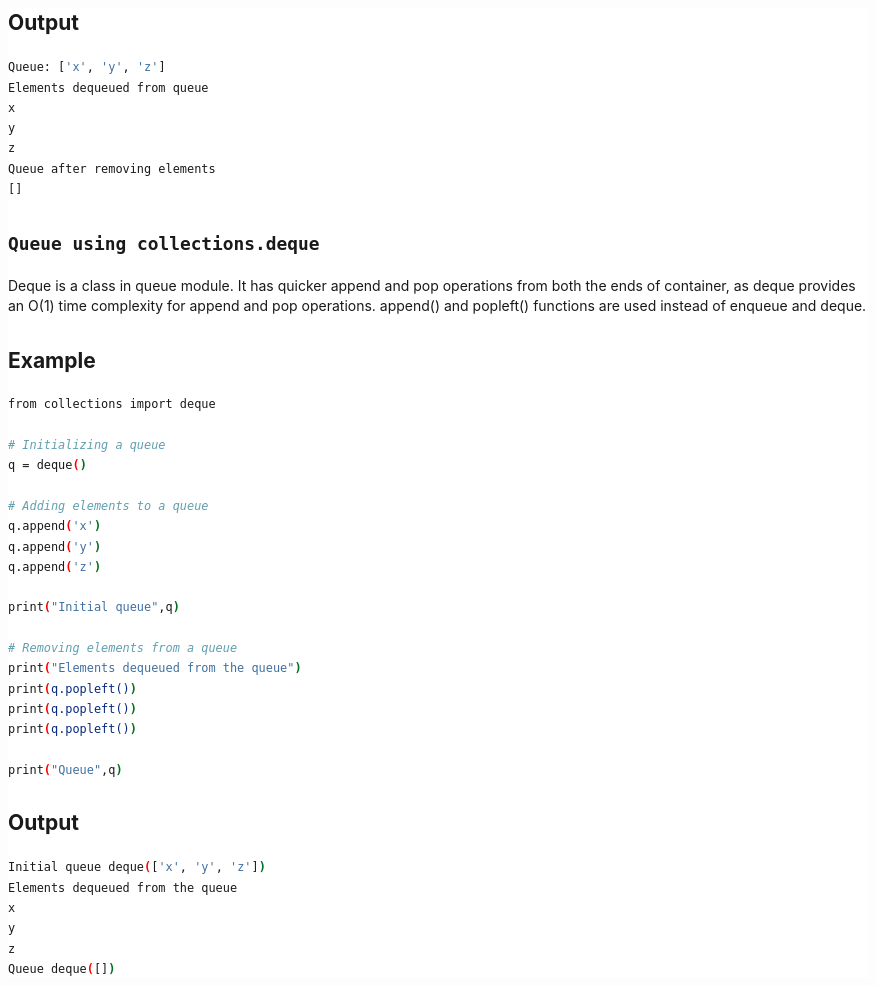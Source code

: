 ## Output

```bash
Queue: ['x', 'y', 'z']
Elements dequeued from queue
x
y
z
Queue after removing elements
[]
```

## `Queue using collections.deque`

Deque is a class in queue module. It has quicker append and pop operations from both the ends of container, as deque provides an O(1) time complexity for append and pop operations. append() and popleft() functions are used instead of enqueue and deque.

## Example

```bash
from collections import deque

# Initializing a queue
q = deque()

# Adding elements to a queue
q.append('x')
q.append('y')
q.append('z')

print("Initial queue",q)

# Removing elements from a queue
print("Elements dequeued from the queue")
print(q.popleft())
print(q.popleft())
print(q.popleft())

print("Queue",q)

```

## Output

```bash
Initial queue deque(['x', 'y', 'z'])
Elements dequeued from the queue
x
y
z
Queue deque([])
```
